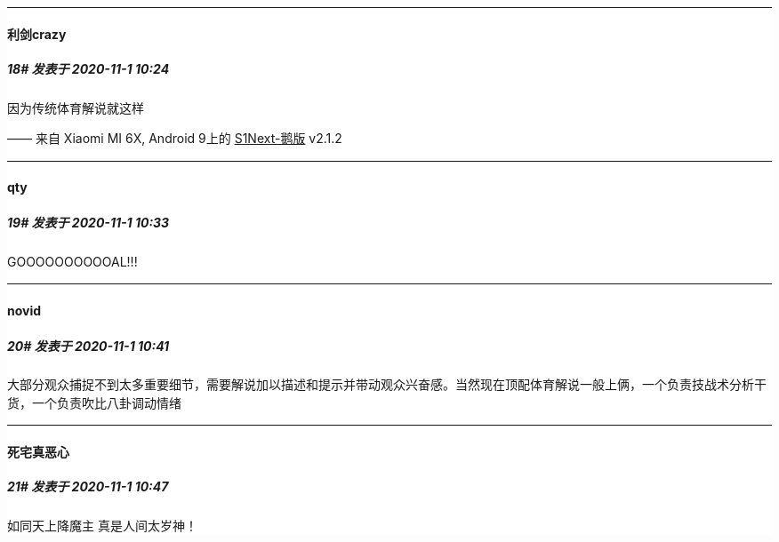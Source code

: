 





*****

####  利剑crazy  
##### 18#       发表于 2020-11-1 10:24




因为传统体育解说就这样

—— 来自 Xiaomi MI 6X, Android 9上的 [S1Next-鹅版](https://github.com/ykrank/S1-Next/releases) v2.1.2







*****

####  qty  
##### 19#       发表于 2020-11-1 10:33




GOOOOOOOOOOAL!!!







*****

####  novid  
##### 20#       发表于 2020-11-1 10:41




大部分观众捕捉不到太多重要细节，需要解说加以描述和提示并带动观众兴奋感。当然现在顶配体育解说一般上俩，一个负责技战术分析干货，一个负责吹比八卦调动情绪







*****

####  死宅真恶心  
##### 21#       发表于 2020-11-1 10:47




如同天上降魔主 真是人间太岁神！






